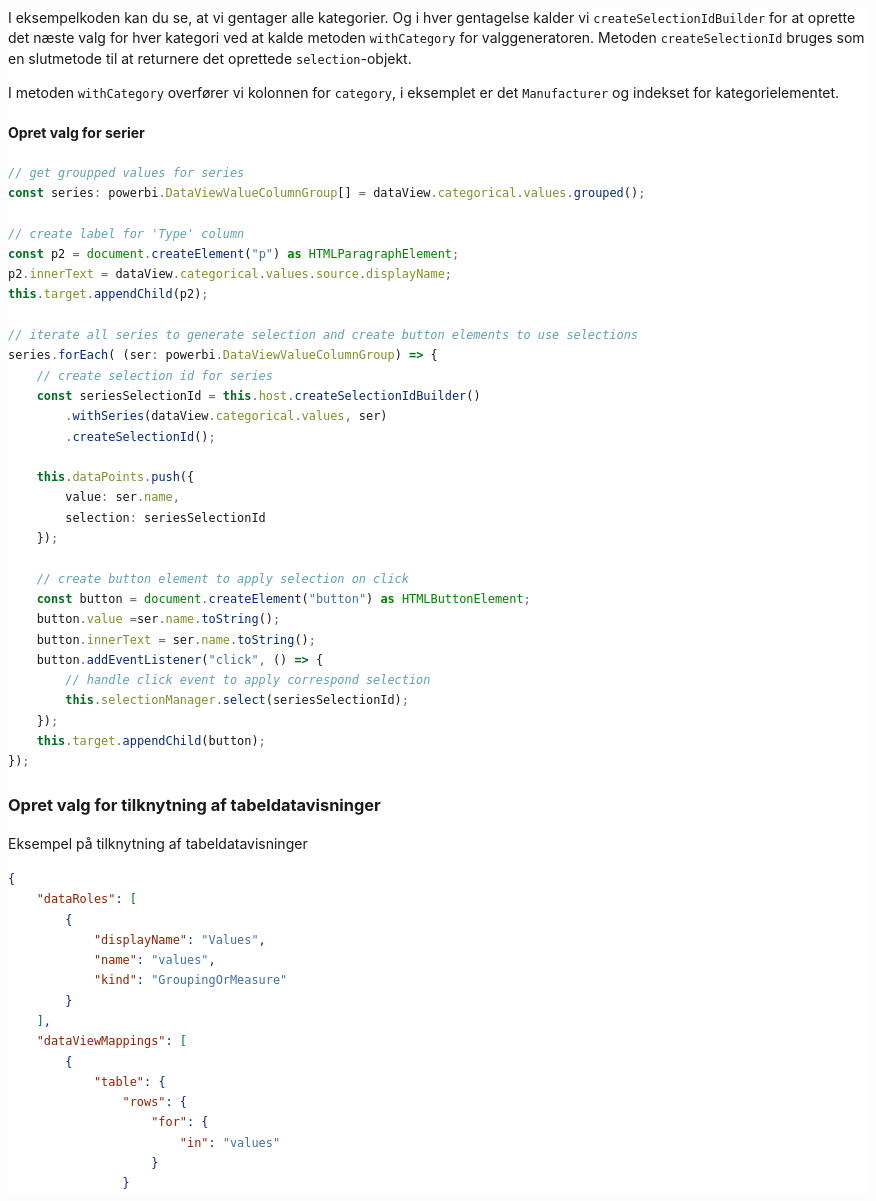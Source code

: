 I eksempelkoden kan du se, at vi gentager alle kategorier. Og i hver gentagelse kalder vi `createSelectionIdBuilder` for at oprette det næste valg for hver kategori ved at kalde metoden `withCategory` for valggeneratoren. Metoden `createSelectionId` bruges som en slutmetode til at returnere det oprettede `selection`-objekt.

I metoden `withCategory` overfører vi kolonnen for `category`, i eksemplet er det `Manufacturer` og indekset for kategorielementet.

#### <a name="create-selections-for-series"></a>Opret valg for serier

```typescript
// get groupped values for series
const series: powerbi.DataViewValueColumnGroup[] = dataView.categorical.values.grouped();

// create label for 'Type' column
const p2 = document.createElement("p") as HTMLParagraphElement;
p2.innerText = dataView.categorical.values.source.displayName;
this.target.appendChild(p2);

// iterate all series to generate selection and create button elements to use selections
series.forEach( (ser: powerbi.DataViewValueColumnGroup) => {
    // create selection id for series
    const seriesSelectionId = this.host.createSelectionIdBuilder()
        .withSeries(dataView.categorical.values, ser)
        .createSelectionId();

    this.dataPoints.push({
        value: ser.name,
        selection: seriesSelectionId
    });

    // create button element to apply selection on click
    const button = document.createElement("button") as HTMLButtonElement;
    button.value =ser.name.toString();
    button.innerText = ser.name.toString();
    button.addEventListener("click", () => {
        // handle click event to apply correspond selection
        this.selectionManager.select(seriesSelectionId);
    });
    this.target.appendChild(button);
});
```

### <a name="create-selections-for-table-data-view-mapping"></a>Opret valg for tilknytning af tabeldatavisninger

Eksempel på tilknytning af tabeldatavisninger

```json
{
    "dataRoles": [
        {
            "displayName": "Values",
            "name": "values",
            "kind": "GroupingOrMeasure"
        }
    ],
    "dataViewMappings": [
        {
            "table": {
                "rows": {
                    "for": {
                        "in": "values"
                    }
                }
```